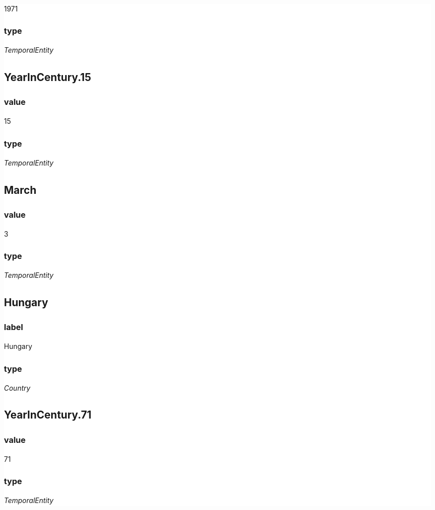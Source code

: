 
1971

### type


*TemporalEntity*

## YearInCentury.15

### value


15

### type


*TemporalEntity*

## March

### value


3

### type


*TemporalEntity*

## Hungary

### label


Hungary

### type


*Country*

## YearInCentury.71

### value


71

### type


*TemporalEntity*
